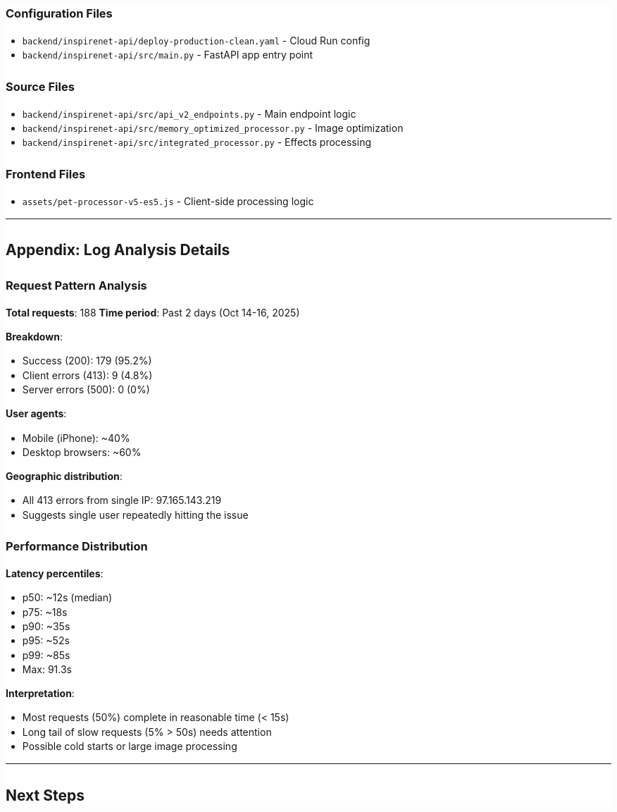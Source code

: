 ### Configuration Files
- `backend/inspirenet-api/deploy-production-clean.yaml` - Cloud Run config
- `backend/inspirenet-api/src/main.py` - FastAPI app entry point

### Source Files
- `backend/inspirenet-api/src/api_v2_endpoints.py` - Main endpoint logic
- `backend/inspirenet-api/src/memory_optimized_processor.py` - Image optimization
- `backend/inspirenet-api/src/integrated_processor.py` - Effects processing

### Frontend Files
- `assets/pet-processor-v5-es5.js` - Client-side processing logic

---

## Appendix: Log Analysis Details

### Request Pattern Analysis

**Total requests**: 188
**Time period**: Past 2 days (Oct 14-16, 2025)

**Breakdown**:
- Success (200): 179 (95.2%)
- Client errors (413): 9 (4.8%)
- Server errors (500): 0 (0%)

**User agents**:
- Mobile (iPhone): ~40%
- Desktop browsers: ~60%

**Geographic distribution**:
- All 413 errors from single IP: 97.165.143.219
- Suggests single user repeatedly hitting the issue

### Performance Distribution

**Latency percentiles**:
- p50: ~12s (median)
- p75: ~18s
- p90: ~35s
- p95: ~52s
- p99: ~85s
- Max: 91.3s

**Interpretation**:
- Most requests (50%) complete in reasonable time (< 15s)
- Long tail of slow requests (5% > 50s) needs attention
- Possible cold starts or large image processing

---

## Next Steps
